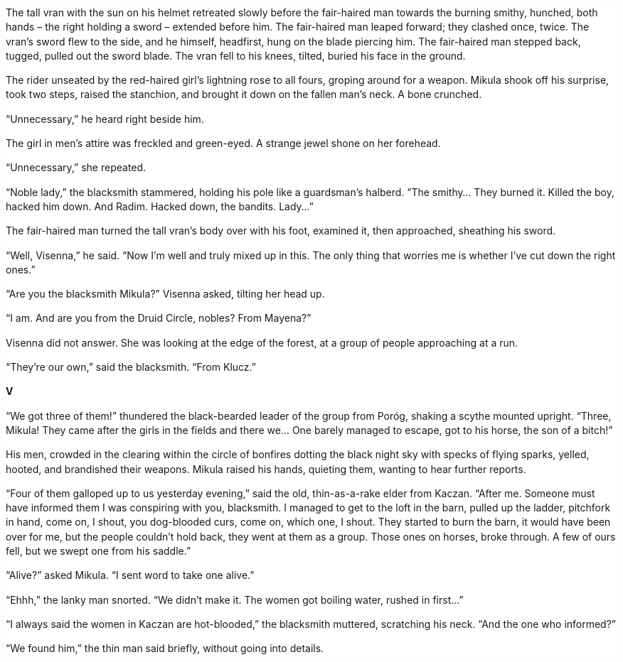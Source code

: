 The tall vran with the sun on his helmet retreated slowly before the fair-haired man towards the burning smithy, hunched, both hands – the right holding a sword – extended before him. The fair-haired man leaped forward; they clashed once, twice. The vran’s sword flew to the side, and he himself, headfirst, hung on the blade piercing him. The fair-haired man stepped back, tugged, pulled out the sword blade. The vran fell to his knees, tilted, buried his face in the ground.

The rider unseated by the red-haired girl’s lightning rose to all fours, groping around for a weapon. Mikula shook off his surprise, took two steps, raised the stanchion, and brought it down on the fallen man’s neck. A bone crunched.

“Unnecessary,” he heard right beside him.

The girl in men’s attire was freckled and green-eyed. A strange jewel shone on her forehead.

“Unnecessary,” she repeated.

“Noble lady,” the blacksmith stammered, holding his pole like a guardsman’s halberd. “The smithy… They burned it. Killed the boy, hacked him down. And Radim. Hacked down, the bandits. Lady…”

The fair-haired man turned the tall vran’s body over with his foot, examined it, then approached, sheathing his sword.

“Well, Visenna,” he said. “Now I’m well and truly mixed up in this. The only thing that worries me is whether I’ve cut down the right ones.”

“Are you the blacksmith Mikula?” Visenna asked, tilting her head up.

“I am. And are you from the Druid Circle, nobles? From Mayena?”

Visenna did not answer. She was looking at the edge of the forest, at a group of people approaching at a run.

“They’re our own,” said the blacksmith. “From Klucz.”

**V**

“We got three of them!” thundered the black-bearded leader of the group from Poróg, shaking a scythe mounted upright. “Three, Mikula! They came after the girls in the fields and there we… One barely managed to escape, got to his horse, the son of a bitch!”

His men, crowded in the clearing within the circle of bonfires dotting the black night sky with specks of flying sparks, yelled, hooted, and brandished their weapons. Mikula raised his hands, quieting them, wanting to hear further reports.

“Four of them galloped up to us yesterday evening,” said the old, thin-as-a-rake elder from Kaczan. “After me. Someone must have informed them I was conspiring with you, blacksmith. I managed to get to the loft in the barn, pulled up the ladder, pitchfork in hand, come on, I shout, you dog-blooded curs, come on, which one, I shout. They started to burn the barn, it would have been over for me, but the people couldn’t hold back, they went at them as a group. Those ones on horses, broke through. A few of ours fell, but we swept one from his saddle.”

“Alive?” asked Mikula. “I sent word to take one alive.”

“Ehhh,” the lanky man snorted. “We didn’t make it. The women got boiling water, rushed in first…”

“I always said the women in Kaczan are hot-blooded,” the blacksmith muttered, scratching his neck. “And the one who informed?”

“We found him,” the thin man said briefly, without going into details.
